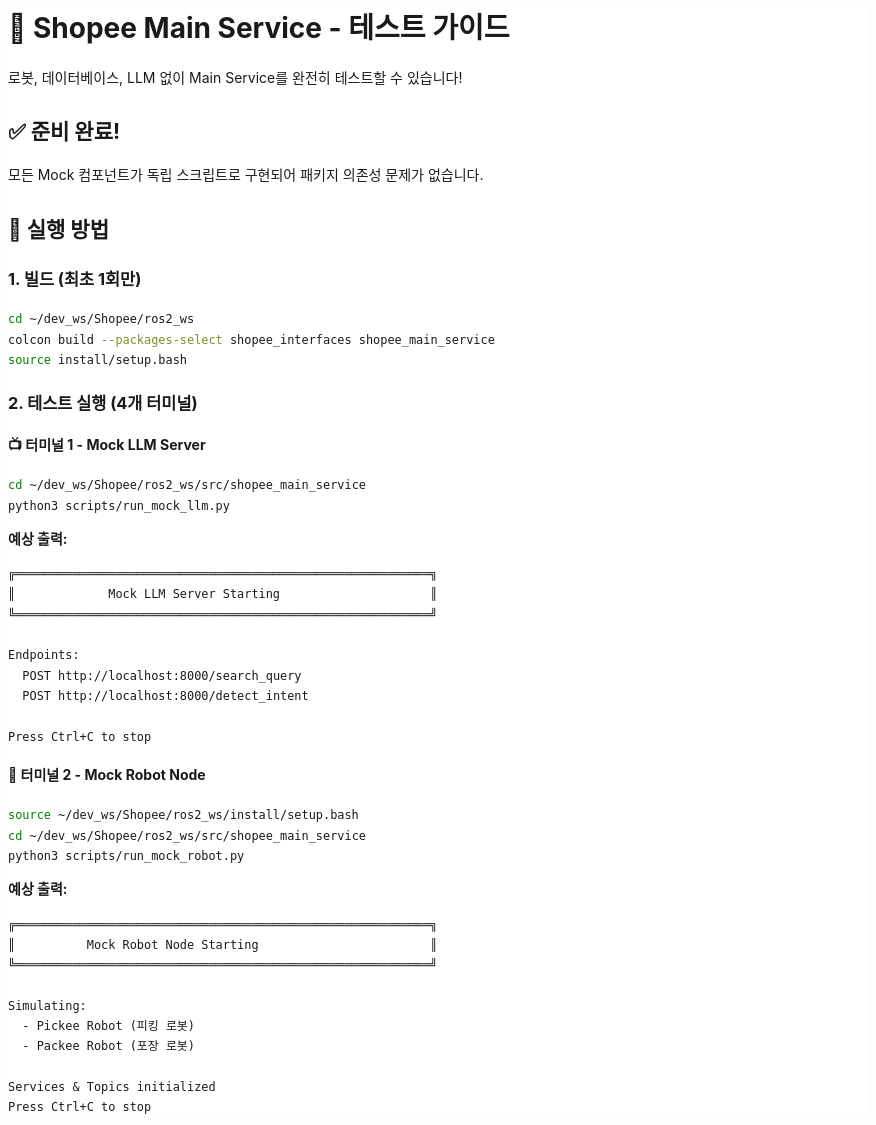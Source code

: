 # 🧪 Shopee Main Service - 테스트 가이드

로봇, 데이터베이스, LLM 없이 Main Service를 완전히 테스트할 수 있습니다!

## ✅ 준비 완료!

모든 Mock 컴포넌트가 독립 스크립트로 구현되어 패키지 의존성 문제가 없습니다.

## 🚀 실행 방법

### 1. 빌드 (최초 1회만)

```bash
cd ~/dev_ws/Shopee/ros2_ws
colcon build --packages-select shopee_interfaces shopee_main_service
source install/setup.bash
```

### 2. 테스트 실행 (4개 터미널)

#### 📺 터미널 1 - Mock LLM Server
```bash
cd ~/dev_ws/Shopee/ros2_ws/src/shopee_main_service
python3 scripts/run_mock_llm.py
```
**예상 출력:**
```
╔══════════════════════════════════════════════════════════╗
║             Mock LLM Server Starting                     ║
╚══════════════════════════════════════════════════════════╝

Endpoints:
  POST http://localhost:8000/search_query
  POST http://localhost:8000/detect_intent

Press Ctrl+C to stop
```

#### 🤖 터미널 2 - Mock Robot Node
```bash
source ~/dev_ws/Shopee/ros2_ws/install/setup.bash
cd ~/dev_ws/Shopee/ros2_ws/src/shopee_main_service
python3 scripts/run_mock_robot.py
```
**예상 출력:**
```
╔══════════════════════════════════════════════════════════╗
║          Mock Robot Node Starting                        ║
╚══════════════════════════════════════════════════════════╝

Simulating:
  - Pickee Robot (피킹 로봇)
  - Packee Robot (포장 로봇)

Services & Topics initialized
Press Ctrl+C to stop
```
